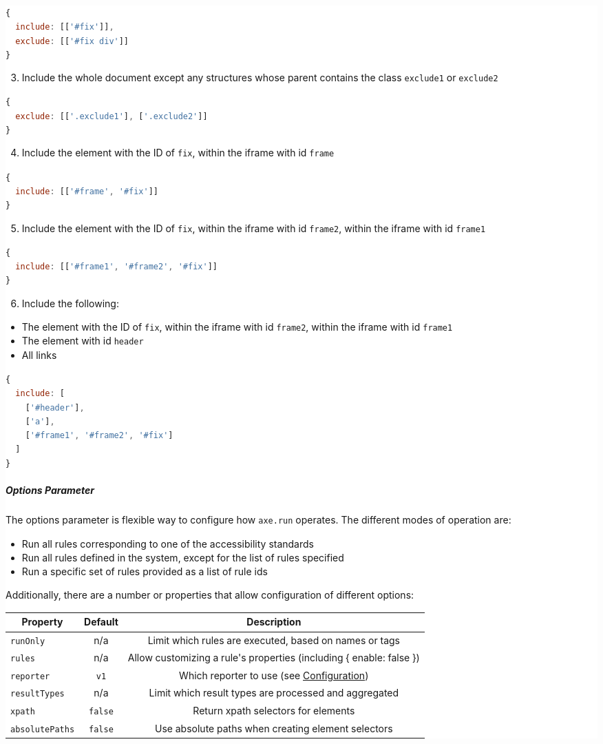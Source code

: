   ```javascript
  {
    include: [['#fix']],
    exclude: [['#fix div']]
  }
  ```
3. Include the whole document except any structures whose parent contains the class `exclude1` or `exclude2`

  ```javascript
  {
    exclude: [['.exclude1'], ['.exclude2']]
  }
  ```
4. Include the element with the ID of `fix`, within the iframe with id `frame`

  ```javascript
  {
    include: [['#frame', '#fix']]
  }
  ```
5. Include the element with the ID of `fix`, within the iframe with id `frame2`, within the iframe with id `frame1`

  ```javascript
  {
    include: [['#frame1', '#frame2', '#fix']]
  }
  ```
6. Include the following:
  * The element with the ID of `fix`, within the iframe with id `frame2`, within the iframe with id `frame1`
  * The element with id `header`
  * All links

  ```javascript
  {
    include: [
      ['#header'],
      ['a'],
      ['#frame1', '#frame2', '#fix']
    ]
  }
  ```

##### Options Parameter

The options parameter is flexible way to configure how `axe.run` operates. The different modes of operation are:

* Run all rules corresponding to one of the accessibility standards
* Run all rules defined in the system, except for the list of rules specified
* Run a specific set of rules provided as a list of rule ids

Additionally, there are a number or properties that allow configuration of different options:

| Property        | Default | Description                |
|-----------------|:-------:|:----------------------------:|
| `runOnly`       | n/a     | Limit which rules are executed, based on names or tags
| `rules`         | n/a     | Allow customizing a rule's properties (including { enable: false })
| `reporter`      | `v1`    | Which reporter to use (see [Configuration](#api-name-axeconfigure))
| `resultTypes`   | n/a     | Limit which result types are processed and aggregated
| `xpath`         | `false` | Return xpath selectors for elements
| `absolutePaths` | `false` | Use absolute paths when creating element selectors